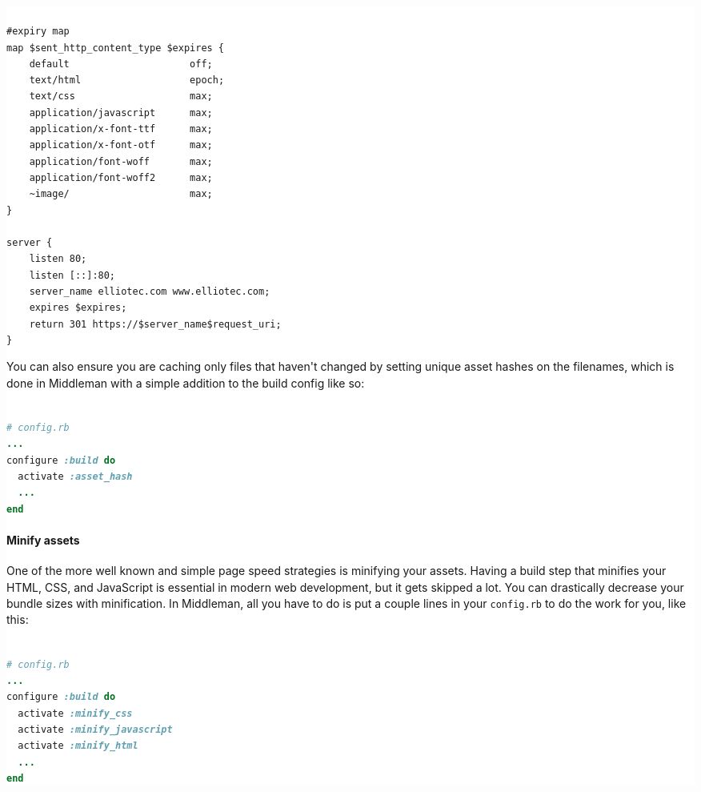 ```nginx

#expiry map
map $sent_http_content_type $expires {
    default                     off;
    text/html                   epoch;
    text/css                    max;
    application/javascript      max;
    application/x-font-ttf      max;
    application/x-font-otf      max;
    application/font-woff       max;
    application/font-woff2      max;
    ~image/                     max;
}

server {
	listen 80;
	listen [::]:80;
	server_name elliotec.com www.elliotec.com;
    expires $expires;
    return 301 https://$server_name$request_uri;
}

```
You can also ensure you are caching only files that haven't changed by setting unique asset hashes on the filenames, which is done in Middleman with a simple addition to the build config like so:

```ruby

# config.rb
...
configure :build do
  activate :asset_hash
  ...
end

```

#### Minify assets
One of the more well known and simple page speed strategies is minifying your assets. Having a build step that minifies your HTML, CSS, and JavaScript is essential in modern web development, but it gets skipped a lot. You can drastically decrease your bundle sizes with minification. In Middleman, all you have to do is put a couple lines in your `config.rb` to do the work for you, like this:

```ruby

# config.rb
...
configure :build do
  activate :minify_css
  activate :minify_javascript
  activate :minify_html
  ...
end

```
